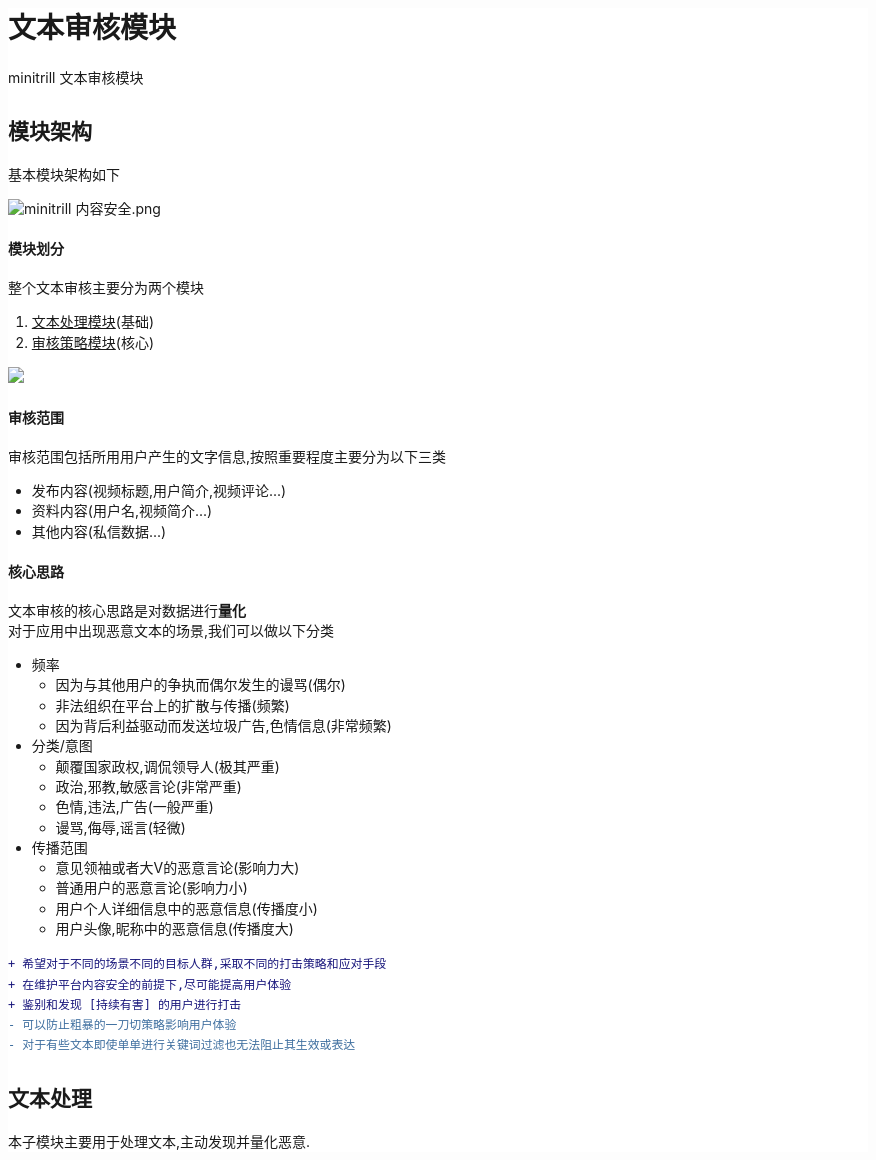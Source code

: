 文本审核模块
========
minitrill 文本审核模块

## 模块架构
基本模块架构如下

![minitrill 内容安全.png](https://upload-images.jianshu.io/upload_images/5617720-46bcdfceb971065b.png?imageMogr2/auto-orient/strip%7CimageView2/2/w/1240)
#### 模块划分
整个文本审核主要分为两个模块
1. [文本处理模块](#文本处理)(基础)
2. [审核策略模块](#审核策略)(核心)

![](https://upload-images.jianshu.io/upload_images/5617720-0d28cd7c92a603b8.png?imageMogr2/auto-orient/strip%7CimageView2/2/w/1240)

#### 审核范围
审核范围包括所用用户产生的文字信息,按照重要程度主要分为以下三类
- 发布内容(视频标题,用户简介,视频评论...)
- 资料内容(用户名,视频简介...)
- 其他内容(私信数据...)

#### 核心思路
文本审核的核心思路是对数据进行**量化**     
对于应用中出现恶意文本的场景,我们可以做以下分类        

- 频率
  - 因为与其他用户的争执而偶尔发生的谩骂(偶尔) 
  - 非法组织在平台上的扩散与传播(频繁)
  - 因为背后利益驱动而发送垃圾广告,色情信息(非常频繁)
- 分类/意图
  - 颠覆国家政权,调侃领导人(极其严重)
  - 政治,邪教,敏感言论(非常严重)
  - 色情,违法,广告(一般严重)
  - 谩骂,侮辱,谣言(轻微)
- 传播范围
  - 意见领袖或者大V的恶意言论(影响力大)
  - 普通用户的恶意言论(影响力小)
  - 用户个人详细信息中的恶意信息(传播度小)
  - 用户头像,昵称中的恶意信息(传播度大)

```diff
+ 希望对于不同的场景不同的目标人群,采取不同的打击策略和应对手段     
+ 在维护平台内容安全的前提下,尽可能提高用户体验     
+ 鉴别和发现 [持续有害] 的用户进行打击
- 可以防止粗暴的一刀切策略影响用户体验      
- 对于有些文本即使单单进行关键词过滤也无法阻止其生效或表达
```

## 文本处理
本子模块主要用于处理文本,主动发现并量化恶意.
